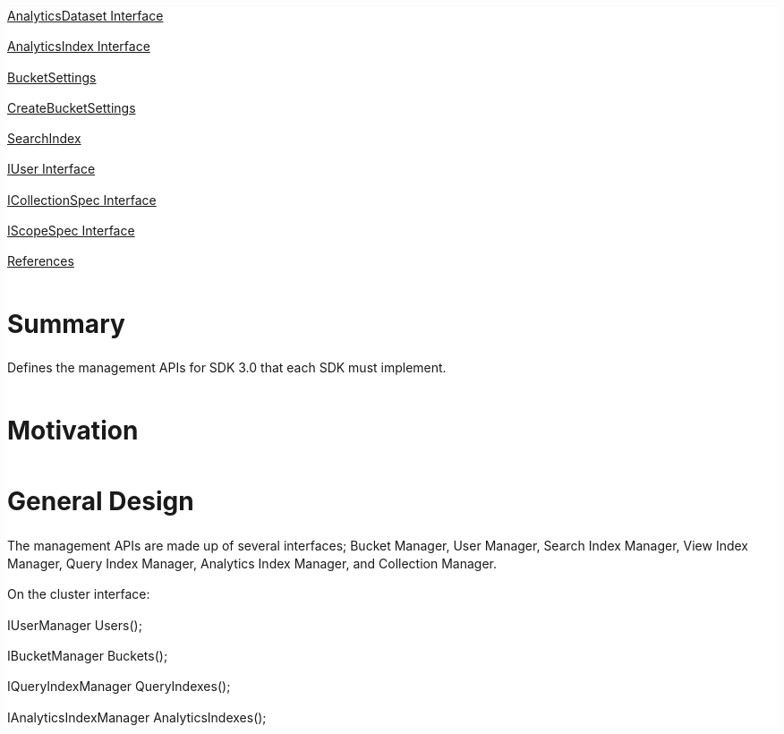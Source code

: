[AnalyticsDataset Interface](#h.t3sgseba5k26)

[AnalyticsIndex Interface](#h.cd1vwisd9cvl)

[BucketSettings](#h.bm3qgxw9689)

[CreateBucketSettings](#h.um6jv51ydhmv)

[SearchIndex](#h.w2u8bmxhvxn1)

[IUser Interface](#h.gc7j9dg0shou)

[ICollectionSpec Interface](#h.9moo4a588hua)

[IScopeSpec Interface](#h.zfjuduk2ojhv)

[References](#h.tatjn76gk22e)





# Summary

Defines the management APIs for SDK 3.0 that each SDK must implement.

# Motivation



# General Design

The management APIs are made up of several interfaces; Bucket Manager, User Manager, Search Index Manager, View Index Manager, Query Index Manager, Analytics Index Manager, and Collection Manager.



On the cluster interface:













IUserManager Users();



IBucketManager Buckets();



IQueryIndexManager QueryIndexes();



IAnalyticsIndexManager AnalyticsIndexes();


